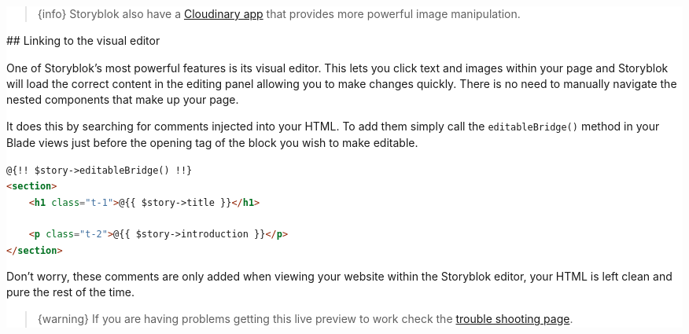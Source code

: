 > {info} Storyblok also have a [Cloudinary app](https://www.storyblok.com/apps/cloudinary-native) that provides more powerful image manipulation.

<a name="editable-comment-link">
## Linking to the visual editor
</a>

One of Storyblok’s most powerful features is its visual editor. This lets you click text and images within your page and Storyblok will load the correct content in the editing panel allowing you to make changes quickly. There is no need to manually navigate the nested components that make up your page.

It does this by searching for comments injected into your HTML. To add them simply call the `editableBridge()` method in your Blade views just before the opening tag of the block you wish to make editable.

```html
@{!! $story->editableBridge() !!}
<section>
    <h1 class="t-1">@{{ $story->title }}</h1>

    <p class="t-2">@{{ $story->introduction }}</p>
</section>
```

Don’t worry, these comments are only added when viewing your website within the Storyblok editor, your HTML is left clean and pure the rest of the time.


> {warning} If you are having problems getting this live preview to work check the [trouble shooting page](/{{route}}/{{version}}/troubleshooting#live-preview-not-reloading).